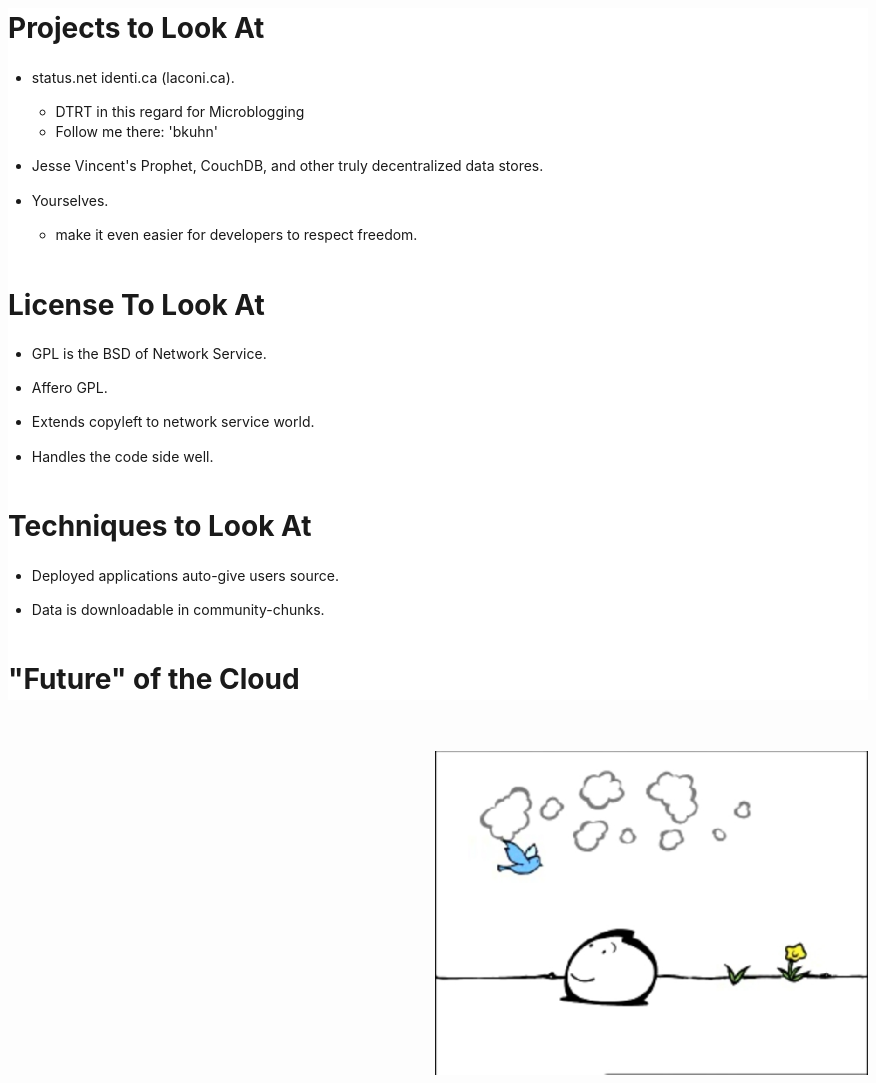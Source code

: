 # Projects to Look At

+ status.net identi.ca (laconi.ca).
     + DTRT in this regard for Microblogging
     + Follow me there: 'bkuhn'

+ Jesse Vincent's Prophet, CouchDB, and other truly decentralized data stores.

+ Yourselves.
    + make it even easier for developers to respect freedom.

# License To Look At

+ GPL is the BSD of Network Service.

+ Affero GPL.

+ Extends copyleft to network service world.

+ Handles the code side well.

# Techniques to Look At

+ Deployed applications auto-give users source.

+ Data is downloadable in community-chunks.

# "Future" of the Cloud

<img width=433 height=388 src="cloud-disappear.jpg" align="right"/>
